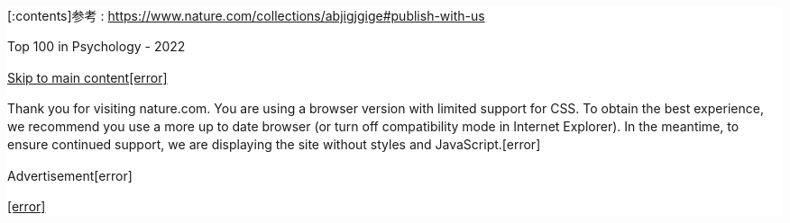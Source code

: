 [:contents]参考 : https://www.nature.com/collections/abjigjgige#publish-with-us


Top 100 in Psychology - 2022


















































[Skip to main content[error]](#content)


Thank you for visiting nature.com. You are using a browser version with limited support for CSS. To obtain
 the best experience, we recommend you use a more up to date browser (or turn off compatibility mode in
 Internet Explorer). In the meantime, to ensure continued support, we are displaying the site without styles
 and JavaScript.[error]







Advertisement[error]




[[error]](//pubads.g.doubleclick.net/gampad/jump?iu=/285/scientific_reports/collections&sz=728x90&pos=top;type=collections;path=/collections/abjigjgige)




